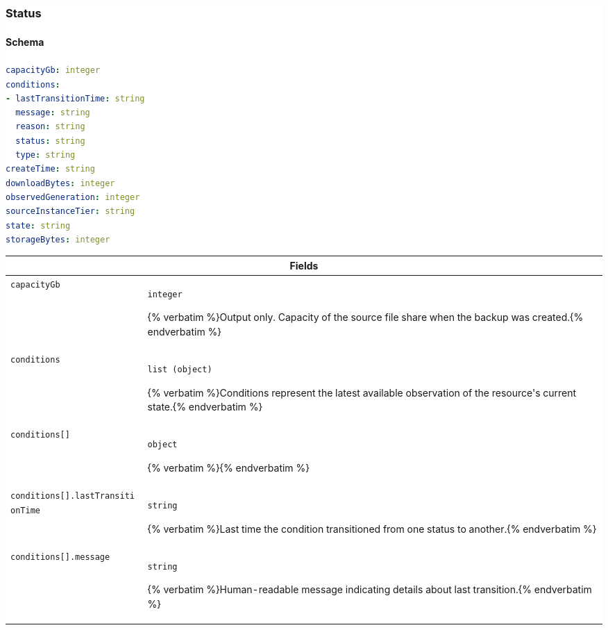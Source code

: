 

### Status
#### Schema
```yaml
capacityGb: integer
conditions:
- lastTransitionTime: string
  message: string
  reason: string
  status: string
  type: string
createTime: string
downloadBytes: integer
observedGeneration: integer
sourceInstanceTier: string
state: string
storageBytes: integer
```

<table class="properties responsive">
<thead>
    <tr>
        <th colspan="2">Fields</th>
    </tr>
</thead>
<tbody>
    <tr>
        <td><code>capacityGb</code></td>
        <td>
            <p><code class="apitype">integer</code></p>
            <p>{% verbatim %}Output only. Capacity of the source file share when the backup was created.{% endverbatim %}</p>
        </td>
    </tr>
    <tr>
        <td><code>conditions</code></td>
        <td>
            <p><code class="apitype">list (object)</code></p>
            <p>{% verbatim %}Conditions represent the latest available observation of the resource's current state.{% endverbatim %}</p>
        </td>
    </tr>
    <tr>
        <td><code>conditions[]</code></td>
        <td>
            <p><code class="apitype">object</code></p>
            <p>{% verbatim %}{% endverbatim %}</p>
        </td>
    </tr>
    <tr>
        <td><code>conditions[].lastTransitionTime</code></td>
        <td>
            <p><code class="apitype">string</code></p>
            <p>{% verbatim %}Last time the condition transitioned from one status to another.{% endverbatim %}</p>
        </td>
    </tr>
    <tr>
        <td><code>conditions[].message</code></td>
        <td>
            <p><code class="apitype">string</code></p>
            <p>{% verbatim %}Human-readable message indicating details about last transition.{% endverbatim %}</p>